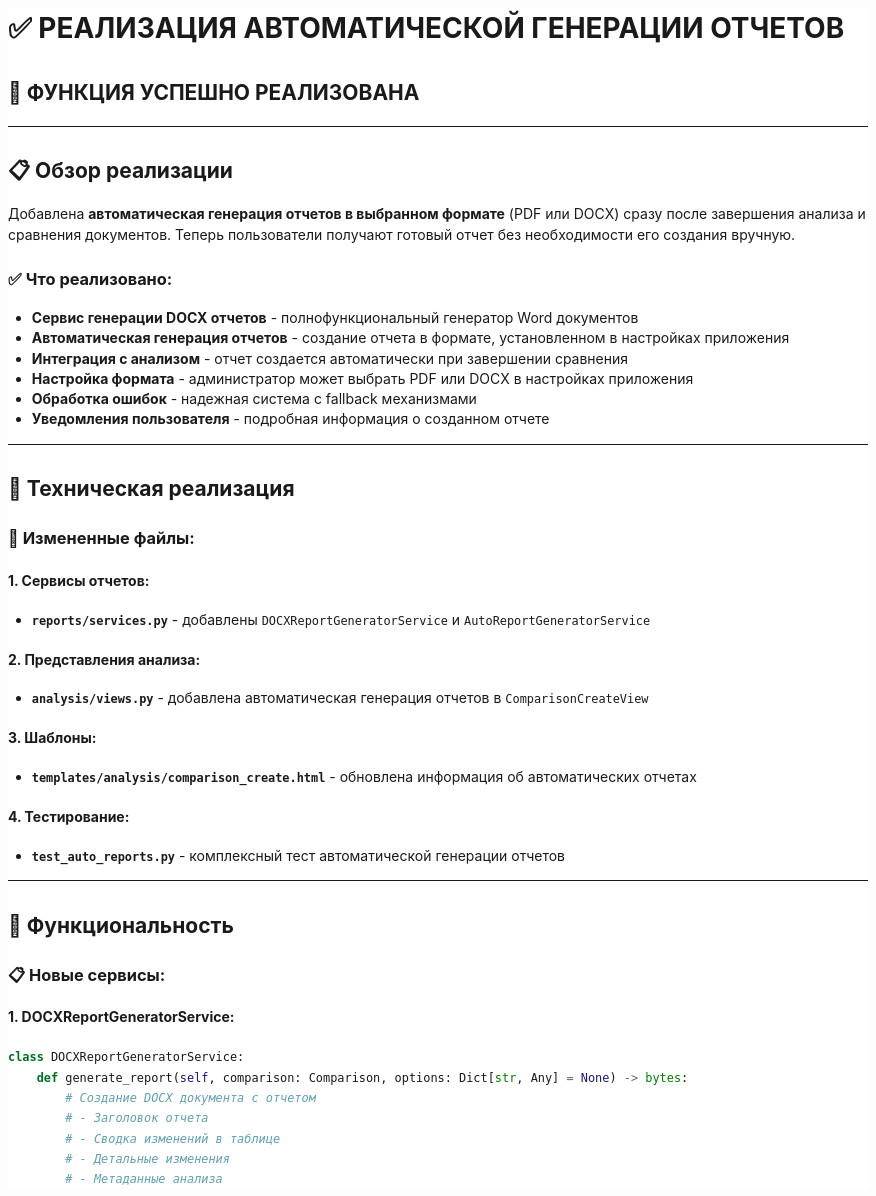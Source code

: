 # ✅ РЕАЛИЗАЦИЯ АВТОМАТИЧЕСКОЙ ГЕНЕРАЦИИ ОТЧЕТОВ

## 🎉 ФУНКЦИЯ УСПЕШНО РЕАЛИЗОВАНА

---

## 📋 Обзор реализации

Добавлена **автоматическая генерация отчетов в выбранном формате** (PDF или DOCX) сразу после завершения анализа и сравнения документов. Теперь пользователи получают готовый отчет без необходимости его создания вручную.

### ✅ **Что реализовано:**
- **Сервис генерации DOCX отчетов** - полнофункциональный генератор Word документов
- **Автоматическая генерация отчетов** - создание отчета в формате, установленном в настройках приложения
- **Интеграция с анализом** - отчет создается автоматически при завершении сравнения
- **Настройка формата** - администратор может выбрать PDF или DOCX в настройках приложения
- **Обработка ошибок** - надежная система с fallback механизмами
- **Уведомления пользователя** - подробная информация о созданном отчете

---

## 🔧 Техническая реализация

### 📂 **Измененные файлы:**

#### **1. Сервисы отчетов:**
- **`reports/services.py`** - добавлены `DOCXReportGeneratorService` и `AutoReportGeneratorService`

#### **2. Представления анализа:**
- **`analysis/views.py`** - добавлена автоматическая генерация отчетов в `ComparisonCreateView`

#### **3. Шаблоны:**
- **`templates/analysis/comparison_create.html`** - обновлена информация об автоматических отчетах

#### **4. Тестирование:**
- **`test_auto_reports.py`** - комплексный тест автоматической генерации отчетов

---

## 🎯 Функциональность

### 📋 **Новые сервисы:**

#### **1. DOCXReportGeneratorService:**
```python
class DOCXReportGeneratorService:
    def generate_report(self, comparison: Comparison, options: Dict[str, Any] = None) -> bytes:
        # Создание DOCX документа с отчетом
        # - Заголовок отчета
        # - Сводка изменений в таблице
        # - Детальные изменения
        # - Метаданные анализа
```
